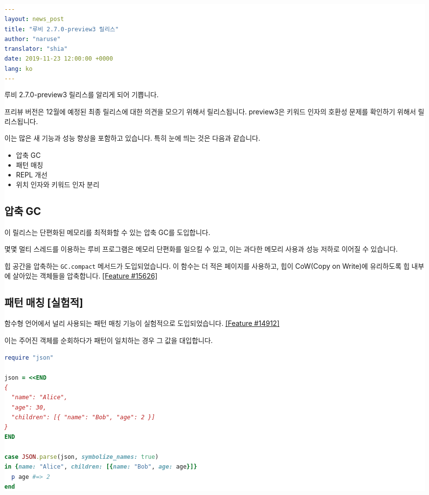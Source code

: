 ```yaml
---
layout: news_post
title: "루비 2.7.0-preview3 릴리스"
author: "naruse"
translator: "shia"
date: 2019-11-23 12:00:00 +0000
lang: ko
---
```


루비 2.7.0-preview3 릴리스를 알리게 되어 기쁩니다.

프리뷰 버전은 12월에 예정된 최종 릴리스에 대한 의견을 모으기 위해서 릴리스됩니다.
preview3은 키워드 인자의 호환성 문제를 확인하기 위해서 릴리스됩니다.

이는 많은 새 기능과 성능 향상을 포함하고 있습니다. 특히 눈에 띄는 것은 다음과 같습니다.

* 압축 GC
* 패턴 매칭
* REPL 개선
* 위치 인자와 키워드 인자 분리

## 압축 GC

이 릴리스는 단편화된 메모리를 최적화할 수 있는 압축 GC를 도입합니다.

몇몇 멀티 스레드를 이용하는 루비 프로그램은 메모리 단편화를 일으킬 수 있고,
이는 과다한 메모리 사용과 성능 저하로 이어질 수 있습니다.

힙 공간을 압축하는 `GC.compact` 메서드가 도입되었습니다.
이 함수는 더 적은 페이지를 사용하고, 힙이 CoW(Copy on Write)에 유리하도록
힙 내부에 살아있는 객체들을 압축합니다.
[[Feature #15626]](https://bugs.ruby-lang.org/issues/15626)

## 패턴 매칭 [실험적]

함수형 언어에서 널리 사용되는 패턴 매칭 기능이 실험적으로 도입되었습니다.
[[Feature #14912]](https://bugs.ruby-lang.org/issues/14912)

이는 주어진 객체를 순회하다가 패턴이 일치하는 경우 그 값을 대입합니다.

```ruby
require "json"

json = <<END
{
  "name": "Alice",
  "age": 30,
  "children": [{ "name": "Bob", "age": 2 }]
}
END

case JSON.parse(json, symbolize_names: true)
in {name: "Alice", children: [{name: "Bob", age: age}]}
  p age #=> 2
end
```
